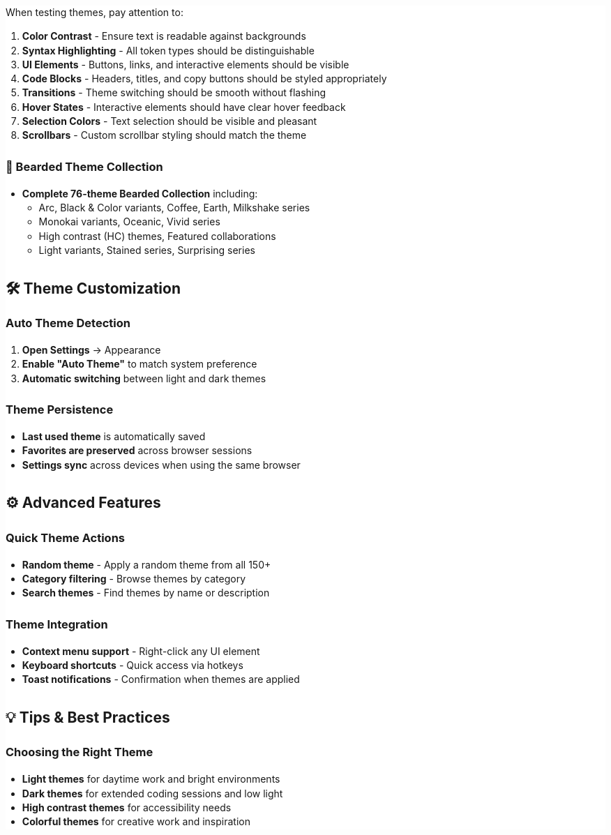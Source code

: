 When testing themes, pay attention to:

1. **Color Contrast** - Ensure text is readable against backgrounds
2. **Syntax Highlighting** - All token types should be distinguishable
3. **UI Elements** - Buttons, links, and interactive elements should be visible
4. **Code Blocks** - Headers, titles, and copy buttons should be styled appropriately
5. **Transitions** - Theme switching should be smooth without flashing
6. **Hover States** - Interactive elements should have clear hover feedback
7. **Selection Colors** - Text selection should be visible and pleasant
8. **Scrollbars** - Custom scrollbar styling should match the theme

### 🌿 Bearded Theme Collection
- **Complete 76-theme Bearded Collection** including:
  - Arc, Black & Color variants, Coffee, Earth, Milkshake series
  - Monokai variants, Oceanic, Vivid series
  - High contrast (HC) themes, Featured collaborations
  - Light variants, Stained series, Surprising series

## 🛠️ Theme Customization

### Auto Theme Detection
1. **Open Settings** → Appearance
2. **Enable "Auto Theme"** to match system preference
3. **Automatic switching** between light and dark themes

### Theme Persistence
- **Last used theme** is automatically saved
- **Favorites are preserved** across browser sessions
- **Settings sync** across devices when using the same browser

## ⚙️ Advanced Features

### Quick Theme Actions
- **Random theme** - Apply a random theme from all 150+
- **Category filtering** - Browse themes by category
- **Search themes** - Find themes by name or description

### Theme Integration
- **Context menu support** - Right-click any UI element
- **Keyboard shortcuts** - Quick access via hotkeys
- **Toast notifications** - Confirmation when themes are applied

## 💡 Tips & Best Practices

### Choosing the Right Theme
- **Light themes** for daytime work and bright environments
- **Dark themes** for extended coding sessions and low light
- **High contrast themes** for accessibility needs
- **Colorful themes** for creative work and inspiration
